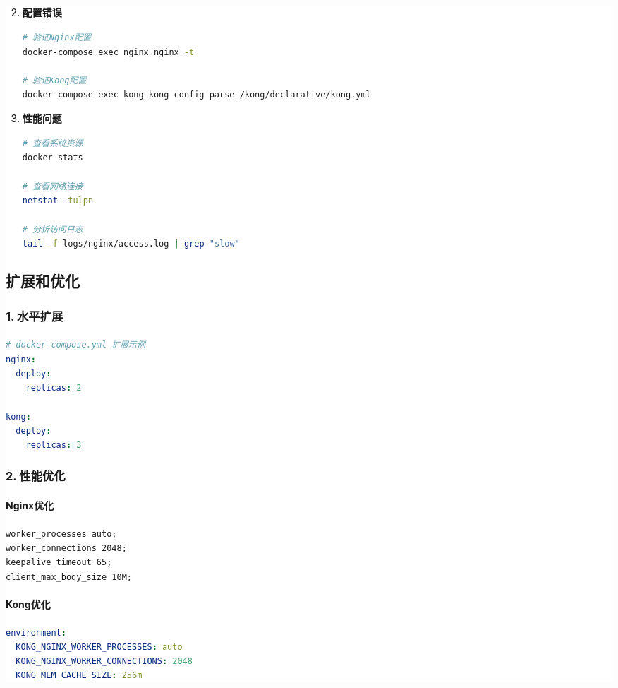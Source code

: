 2. **配置错误**
   ```bash
   # 验证Nginx配置
   docker-compose exec nginx nginx -t
   
   # 验证Kong配置
   docker-compose exec kong kong config parse /kong/declarative/kong.yml
   ```

3. **性能问题**
   ```bash
   # 查看系统资源
   docker stats
   
   # 查看网络连接
   netstat -tulpn
   
   # 分析访问日志
   tail -f logs/nginx/access.log | grep "slow"
   ```

## 扩展和优化

### 1. 水平扩展

```yaml
# docker-compose.yml 扩展示例
nginx:
  deploy:
    replicas: 2
    
kong:
  deploy:
    replicas: 3
```

### 2. 性能优化

#### Nginx优化
```nginx
worker_processes auto;
worker_connections 2048;
keepalive_timeout 65;
client_max_body_size 10M;
```

#### Kong优化
```yaml
environment:
  KONG_NGINX_WORKER_PROCESSES: auto
  KONG_NGINX_WORKER_CONNECTIONS: 2048
  KONG_MEM_CACHE_SIZE: 256m
```
